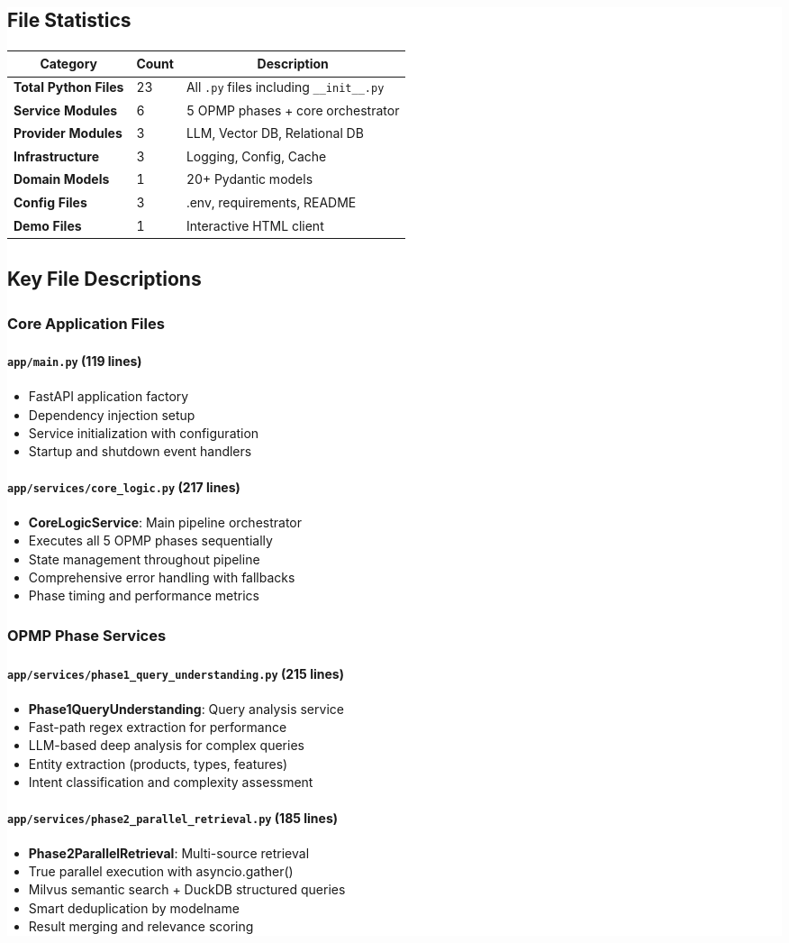 ## File Statistics

| Category | Count | Description |
|----------|-------|-------------|
| **Total Python Files** | 23 | All `.py` files including `__init__.py` |
| **Service Modules** | 6 | 5 OPMP phases + core orchestrator |
| **Provider Modules** | 3 | LLM, Vector DB, Relational DB |
| **Infrastructure** | 3 | Logging, Config, Cache |
| **Domain Models** | 1 | 20+ Pydantic models |
| **Config Files** | 3 | .env, requirements, README |
| **Demo Files** | 1 | Interactive HTML client |

## Key File Descriptions

### Core Application Files

#### `app/main.py` (119 lines)
- FastAPI application factory
- Dependency injection setup
- Service initialization with configuration
- Startup and shutdown event handlers

#### `app/services/core_logic.py` (217 lines)
- **CoreLogicService**: Main pipeline orchestrator
- Executes all 5 OPMP phases sequentially
- State management throughout pipeline
- Comprehensive error handling with fallbacks
- Phase timing and performance metrics

### OPMP Phase Services

#### `app/services/phase1_query_understanding.py` (215 lines)
- **Phase1QueryUnderstanding**: Query analysis service
- Fast-path regex extraction for performance
- LLM-based deep analysis for complex queries
- Entity extraction (products, types, features)
- Intent classification and complexity assessment

#### `app/services/phase2_parallel_retrieval.py` (185 lines)
- **Phase2ParallelRetrieval**: Multi-source retrieval
- True parallel execution with asyncio.gather()
- Milvus semantic search + DuckDB structured queries
- Smart deduplication by modelname
- Result merging and relevance scoring

